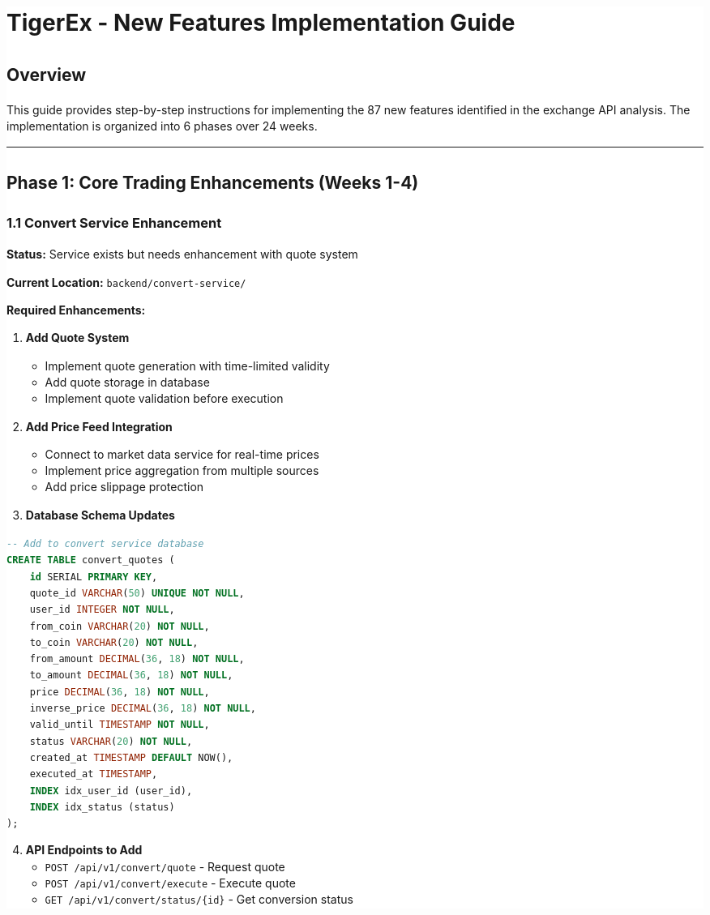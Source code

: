 # TigerEx - New Features Implementation Guide

## Overview

This guide provides step-by-step instructions for implementing the 87 new features identified in the exchange API analysis. The implementation is organized into 6 phases over 24 weeks.

---

## Phase 1: Core Trading Enhancements (Weeks 1-4)

### 1.1 Convert Service Enhancement

**Status:** Service exists but needs enhancement with quote system

**Current Location:** `backend/convert-service/`

**Required Enhancements:**

1. **Add Quote System**
   - Implement quote generation with time-limited validity
   - Add quote storage in database
   - Implement quote validation before execution

2. **Add Price Feed Integration**
   - Connect to market data service for real-time prices
   - Implement price aggregation from multiple sources
   - Add price slippage protection

3. **Database Schema Updates**
```sql
-- Add to convert service database
CREATE TABLE convert_quotes (
    id SERIAL PRIMARY KEY,
    quote_id VARCHAR(50) UNIQUE NOT NULL,
    user_id INTEGER NOT NULL,
    from_coin VARCHAR(20) NOT NULL,
    to_coin VARCHAR(20) NOT NULL,
    from_amount DECIMAL(36, 18) NOT NULL,
    to_amount DECIMAL(36, 18) NOT NULL,
    price DECIMAL(36, 18) NOT NULL,
    inverse_price DECIMAL(36, 18) NOT NULL,
    valid_until TIMESTAMP NOT NULL,
    status VARCHAR(20) NOT NULL,
    created_at TIMESTAMP DEFAULT NOW(),
    executed_at TIMESTAMP,
    INDEX idx_user_id (user_id),
    INDEX idx_status (status)
);
```

4. **API Endpoints to Add**
   - `POST /api/v1/convert/quote` - Request quote
   - `POST /api/v1/convert/execute` - Execute quote
   - `GET /api/v1/convert/status/{id}` - Get conversion status
